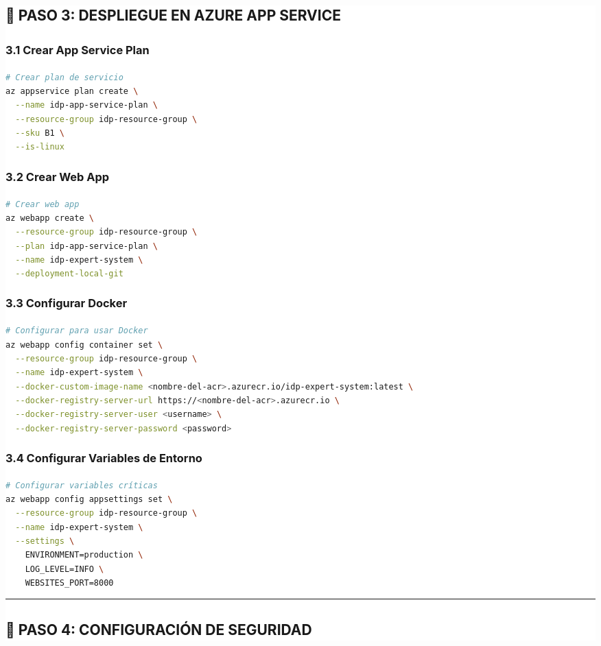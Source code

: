 
## 🚀 **PASO 3: DESPLIEGUE EN AZURE APP SERVICE**

### **3.1 Crear App Service Plan**
```bash
# Crear plan de servicio
az appservice plan create \
  --name idp-app-service-plan \
  --resource-group idp-resource-group \
  --sku B1 \
  --is-linux
```

### **3.2 Crear Web App**
```bash
# Crear web app
az webapp create \
  --resource-group idp-resource-group \
  --plan idp-app-service-plan \
  --name idp-expert-system \
  --deployment-local-git
```

### **3.3 Configurar Docker**
```bash
# Configurar para usar Docker
az webapp config container set \
  --resource-group idp-resource-group \
  --name idp-expert-system \
  --docker-custom-image-name <nombre-del-acr>.azurecr.io/idp-expert-system:latest \
  --docker-registry-server-url https://<nombre-del-acr>.azurecr.io \
  --docker-registry-server-user <username> \
  --docker-registry-server-password <password>
```

### **3.4 Configurar Variables de Entorno**
```bash
# Configurar variables críticas
az webapp config appsettings set \
  --resource-group idp-resource-group \
  --name idp-expert-system \
  --settings \
    ENVIRONMENT=production \
    LOG_LEVEL=INFO \
    WEBSITES_PORT=8000
```

---

## 🔐 **PASO 4: CONFIGURACIÓN DE SEGURIDAD**
